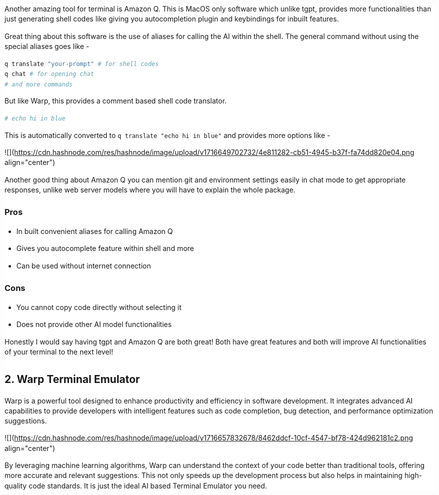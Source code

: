 Another amazing tool for terminal is Amazon Q. This is MacOS only software which unlike tgpt, provides more functionalities than just generating shell codes like giving you autocompletion plugin and keybindings for inbuilt features.

Great thing about this software is the use of aliases for calling the AI within the shell. The general command without using the special aliases goes like -

```bash
q translate "your-prompt" # for shell codes
q chat # for opening chat
# and more commands
```

But like Warp, this provides a comment based shell code translator.

```bash
# echo hi in blue
```

This is automatically converted to `q translate "echo hi in blue"` and provides more options like -

![](https://cdn.hashnode.com/res/hashnode/image/upload/v1716649702732/4e811282-cb51-4945-b37f-fa74dd820e04.png align="center")

Another good thing about Amazon Q you can mention git and environment settings easily in chat mode to get appropriate responses, unlike web server models where you will have to explain the whole package.

### Pros

* In built convenient aliases for calling Amazon Q
    
* Gives you autocomplete feature within shell and more
    
* Can be used without internet connection
    

### Cons

* You cannot copy code directly without selecting it
    
* Does not provide other AI model functionalities
    

Honestly I would say having tgpt and Amazon Q are both great! Both have great features and both will improve AI functionalities of your terminal to the next level!

## 2\. Warp Terminal Emulator

Warp is a powerful tool designed to enhance productivity and efficiency in software development. It integrates advanced AI capabilities to provide developers with intelligent features such as code completion, bug detection, and performance optimization suggestions.

![](https://cdn.hashnode.com/res/hashnode/image/upload/v1716657832678/8462ddcf-10cf-4547-bf78-424d962181c2.png align="center")

By leveraging machine learning algorithms, Warp can understand the context of your code better than traditional tools, offering more accurate and relevant suggestions. This not only speeds up the development process but also helps in maintaining high-quality code standards. It is just the ideal AI based Terminal Emulator you need.
